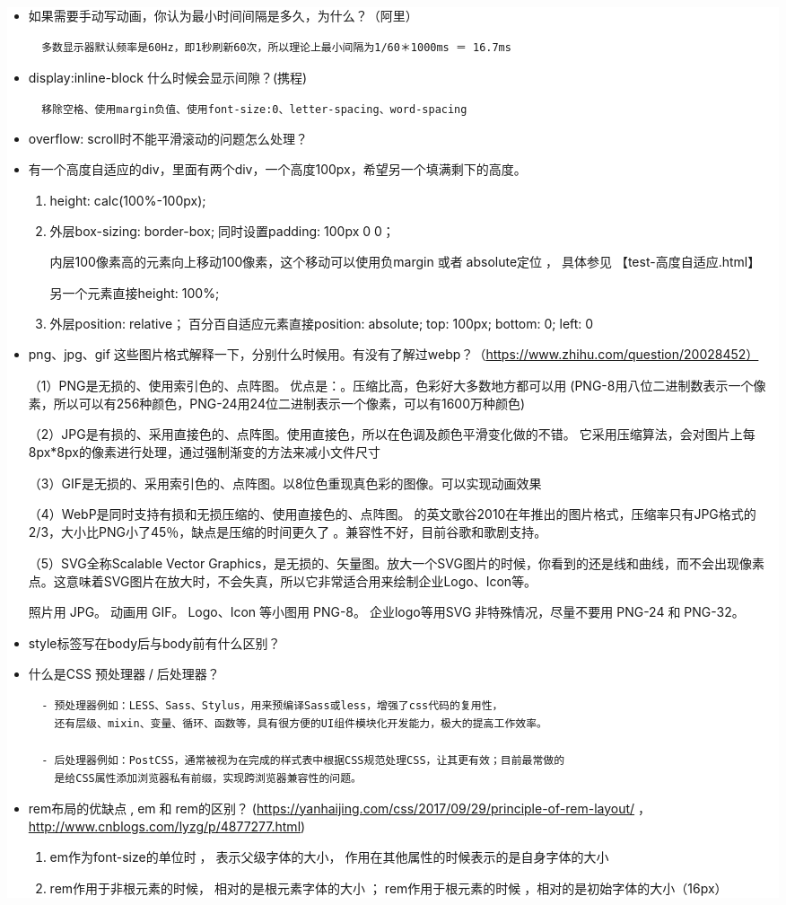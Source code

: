 - 如果需要手动写动画，你认为最小时间间隔是多久，为什么？（阿里）

		多数显示器默认频率是60Hz，即1秒刷新60次，所以理论上最小间隔为1/60＊1000ms ＝ 16.7ms

- display:inline-block 什么时候会显示间隙？(携程)

		移除空格、使用margin负值、使用font-size:0、letter-spacing、word-spacing

- overflow: scroll时不能平滑滚动的问题怎么处理？

- 有一个高度自适应的div，里面有两个div，一个高度100px，希望另一个填满剩下的高度。
	
	1. height: calc(100%-100px);

	2. 外层box-sizing: border-box; 同时设置padding: 100px 0 0；
	
	   内层100像素高的元素向上移动100像素，这个移动可以使用负margin 或者 absolute定位 ， 具体参见 【test-高度自适应.html】
	
	   另一个元素直接height: 100%;

	3. 外层position: relative；	百分百自适应元素直接position: absolute; top: 100px; bottom: 0; left: 0



- png、jpg、gif 这些图片格式解释一下，分别什么时候用。有没有了解过webp？（https://www.zhihu.com/question/20028452）

	（1）PNG是无损的、使用索引色的、点阵图。 优点是：。压缩比高，色彩好大多数地方都可以用 (PNG-8用八位二进制数表示一个像素，所以可以有256种颜色，PNG-24用24位二进制表示一个像素，可以有1600万种颜色)
	
	（2）JPG是有损的、采用直接色的、点阵图。使用直接色，所以在色调及颜色平滑变化做的不错。 它采用压缩算法，会对图片上每8px*8px的像素进行处理，通过强制渐变的方法来减小文件尺寸
	
	（3）GIF是无损的、采用索引色的、点阵图。以8位色重现真色彩的图像。可以实现动画效果
	
	（4）WebP是同时支持有损和无损压缩的、使用直接色的、点阵图。 的英文歌谷2010在年推出的图片格式，压缩率只有JPG格式的2/3，大小比PNG小了45％，缺点是压缩的时间更久了 。兼容性不好，目前谷歌和歌剧支持。

	（5）SVG全称Scalable Vector Graphics，是无损的、矢量图。放大一个SVG图片的时候，你看到的还是线和曲线，而不会出现像素点。这意味着SVG图片在放大时，不会失真，所以它非常适合用来绘制企业Logo、Icon等。

	照片用 JPG。
	动画用 GIF。
	Logo、Icon 等小图用 PNG-8。
	企业logo等用SVG
	非特殊情况，尽量不要用 PNG-24 和 PNG-32。



- style标签写在body后与body前有什么区别？


- 什么是CSS 预处理器 / 后处理器？

		- 预处理器例如：LESS、Sass、Stylus，用来预编译Sass或less，增强了css代码的复用性，
		  还有层级、mixin、变量、循环、函数等，具有很方便的UI组件模块化开发能力，极大的提高工作效率。

		- 后处理器例如：PostCSS，通常被视为在完成的样式表中根据CSS规范处理CSS，让其更有效；目前最常做的
		  是给CSS属性添加浏览器私有前缀，实现跨浏览器兼容性的问题。


- rem布局的优缺点 , em 和 rem的区别？ (https://yanhaijing.com/css/2017/09/29/principle-of-rem-layout/ ，http://www.cnblogs.com/lyzg/p/4877277.html)
	
	1. em作为font-size的单位时 ， 表示父级字体的大小， 作用在其他属性的时候表示的是自身字体的大小

	2. rem作用于非根元素的时候， 相对的是根元素字体的大小 ； rem作用于根元素的时候 ，相对的是初始字体的大小（16px）
